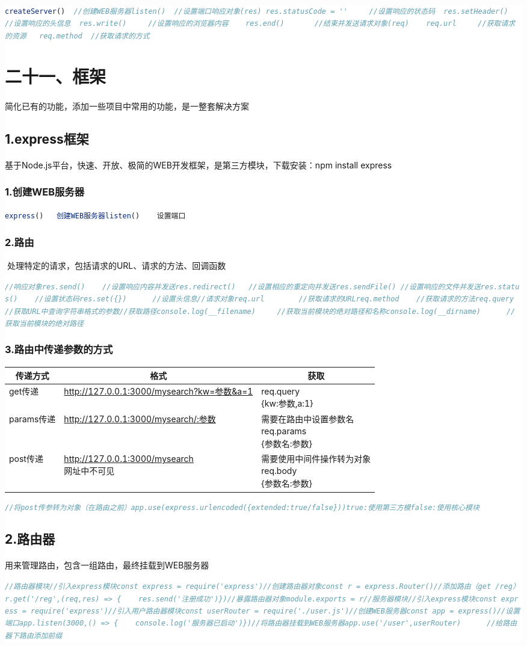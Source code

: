 ```js
createServer()	//创建WEB服务器listen()	//设置端口响应对象(res)	res.statusCode = ''		//设置响应的状态码	res.setHeader()		//设置响应的头信息	res.write()		//设置响应的浏览器内容	res.end()		//结束并发送请求对象(req)	req.url		//获取请求的资源	req.method	//获取请求的方式
```

# 二十一、框架

简化已有的功能，添加一些项目中常用的功能，是一整套解决方案

## 1.express框架

基于Node.js平台，快速、开放、极简的WEB开发框架，是第三方模块，下载安装：npm install express

### 1.创建WEB服务器

```js
express()	创建WEB服务器listen()	设置端口
```

### 2.路由

​	处理特定的请求，包括请求的URL、请求的方法、回调函数

```js
//响应对象res.send()	//设置响应内容并发送res.redirect()	//设置相应的重定向并发送res.sendFile()	//设置响应的文件并发送res.status()	//设置状态码res.set({})		//设置头信息//请求对象req.url		//获取请求的URLreq.method 	//获取请求的方法req.query	//获取URL中查询字符串格式的参数//获取路径console.log(__filename)     //获取当前模块的绝对路径和名称console.log(__dirname)      //获取当前模块的绝对路径
```

### 3.路由中传递参数的方式

| 传递方式   | 格式                                             | 获取                                                        |
| ---------- | ------------------------------------------------ | ----------------------------------------------------------- |
| get传递    | http://127.0.0.1:3000/mysearch?kw=参数&a=1       | req.query<br />{kw:参数,a:1}                                |
| params传递 | http://127.0.0.1:3000/mysearch/:参数             | 需要在路由中设置参数名<br />req.params<br />{参数名:参数}   |
| post传递   | http://127.0.0.1:3000/mysearch<br />网址中不可见 | 需要使用中间件操作转为对象<br />req.body<br />{参数名:参数} |

```js
//将post传参转为对象（在路由之前）app.use(express.urlencoded({extended:true/false}))true:使用第三方模false:使用核心模块
```

## 2.路由器

用来管理路由，包含一组路由，最终挂载到WEB服务器

```js
//路由器模块//引入express模块const express = require('express')//创建路由器对象const r = express.Router()//添加路由（get /reg）r.get('/reg',(req,res) => {    res.send('注册成功')})//暴露路由器对象module.exports = r//服务器模块//引入express模块const express = require('express')//引入用户路由器模块const userRouter = require('./user.js')//创建WEB服务器const app = express()//设置端口app.listen(3000,() => {    console.log('服务器已启动')})//将路由器挂载到WEB服务器app.use('/user',userRouter)		//给路由器下路由添加前缀
```
